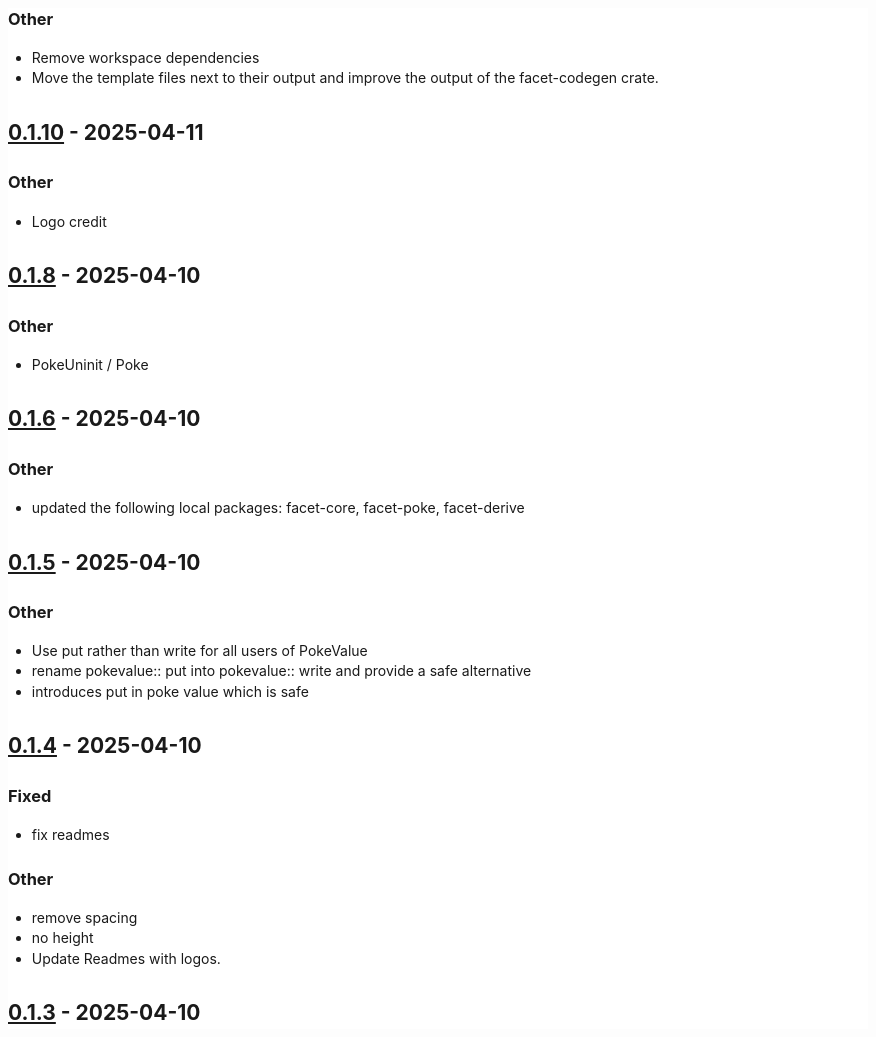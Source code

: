 ### Other

- Remove workspace dependencies
- Move the template files next to their output and improve the output of the facet-codegen crate.

## [0.1.10](https://github.com/facet-rs/facet/compare/facet-urlencoded-v0.1.9...facet-urlencoded-v0.1.10) - 2025-04-11

### Other

- Logo credit

## [0.1.8](https://github.com/facet-rs/facet/compare/facet-urlencoded-v0.1.7...facet-urlencoded-v0.1.8) - 2025-04-10

### Other

- PokeUninit / Poke

## [0.1.6](https://github.com/facet-rs/facet/compare/facet-urlencoded-v0.1.5...facet-urlencoded-v0.1.6) - 2025-04-10

### Other

- updated the following local packages: facet-core, facet-poke, facet-derive

## [0.1.5](https://github.com/facet-rs/facet/compare/facet-urlencoded-v0.1.4...facet-urlencoded-v0.1.5) - 2025-04-10

### Other

- Use put rather than write for all users of PokeValue
- rename pokevalue:: put into pokevalue:: write and provide a safe alternative
- introduces put in poke value which is safe

## [0.1.4](https://github.com/facet-rs/facet/compare/facet-urlencoded-v0.1.3...facet-urlencoded-v0.1.4) - 2025-04-10

### Fixed

- fix readmes

### Other

- remove spacing
- no height
- Update Readmes with logos.

## [0.1.3](https://github.com/facet-rs/facet/compare/facet-urlencoded-v0.1.2...facet-urlencoded-v0.1.3) - 2025-04-10
